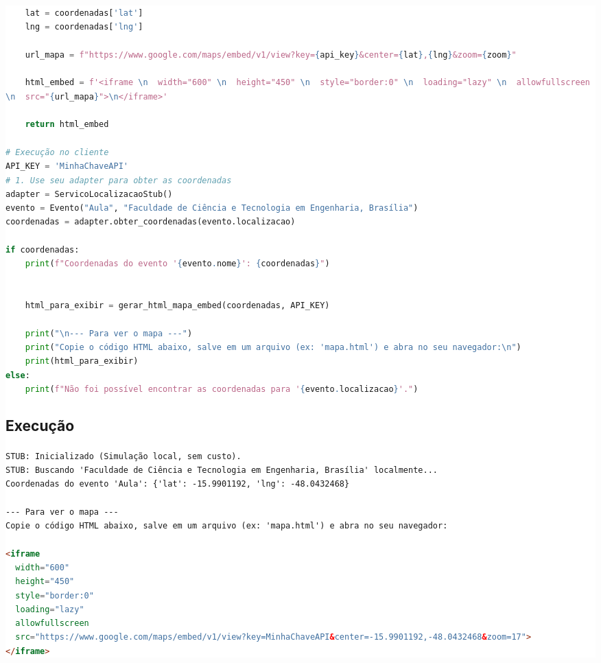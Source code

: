 ```python
    lat = coordenadas['lat']
    lng = coordenadas['lng']

    url_mapa = f"https://www.google.com/maps/embed/v1/view?key={api_key}&center={lat},{lng}&zoom={zoom}"

    html_embed = f'<iframe \n  width="600" \n  height="450" \n  style="border:0" \n  loading="lazy" \n  allowfullscreen \n  src="{url_mapa}">\n</iframe>'

    return html_embed

# Execução no cliente
API_KEY = 'MinhaChaveAPI'
# 1. Use seu adapter para obter as coordenadas
adapter = ServicoLocalizacaoStub()
evento = Evento("Aula", "Faculdade de Ciência e Tecnologia em Engenharia, Brasília")
coordenadas = adapter.obter_coordenadas(evento.localizacao)

if coordenadas:
    print(f"Coordenadas do evento '{evento.nome}': {coordenadas}")


    html_para_exibir = gerar_html_mapa_embed(coordenadas, API_KEY)

    print("\n--- Para ver o mapa ---")
    print("Copie o código HTML abaixo, salve em um arquivo (ex: 'mapa.html') e abra no seu navegador:\n")
    print(html_para_exibir)
else:
    print(f"Não foi possível encontrar as coordenadas para '{evento.localizacao}'.")
```

## Execução

```HTML
STUB: Inicializado (Simulação local, sem custo).
STUB: Buscando 'Faculdade de Ciência e Tecnologia em Engenharia, Brasília' localmente...
Coordenadas do evento 'Aula': {'lat': -15.9901192, 'lng': -48.0432468}

--- Para ver o mapa ---
Copie o código HTML abaixo, salve em um arquivo (ex: 'mapa.html') e abra no seu navegador:

<iframe
  width="600"
  height="450"
  style="border:0"
  loading="lazy"
  allowfullscreen
  src="https://www.google.com/maps/embed/v1/view?key=MinhaChaveAPI&center=-15.9901192,-48.0432468&zoom=17">
</iframe>
```
